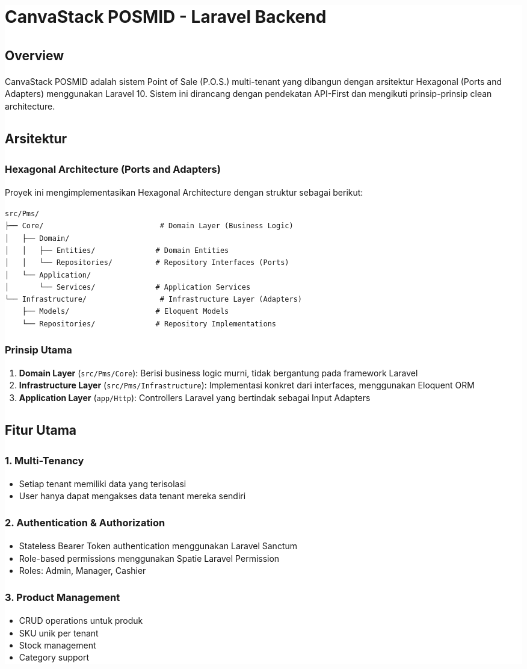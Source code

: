 # CanvaStack POSMID - Laravel Backend

## Overview

CanvaStack POSMID adalah sistem Point of Sale (P.O.S.) multi-tenant yang dibangun dengan arsitektur Hexagonal (Ports and Adapters) menggunakan Laravel 10. Sistem ini dirancang dengan pendekatan API-First dan mengikuti prinsip-prinsip clean architecture.

## Arsitektur

### Hexagonal Architecture (Ports and Adapters)

Proyek ini mengimplementasikan Hexagonal Architecture dengan struktur sebagai berikut:

```
src/Pms/
├── Core/                           # Domain Layer (Business Logic)
│   ├── Domain/
│   │   ├── Entities/              # Domain Entities
│   │   └── Repositories/          # Repository Interfaces (Ports)
│   └── Application/
│       └── Services/              # Application Services
└── Infrastructure/                 # Infrastructure Layer (Adapters)
    ├── Models/                    # Eloquent Models
    └── Repositories/              # Repository Implementations
```

### Prinsip Utama

1. **Domain Layer** (`src/Pms/Core`): Berisi business logic murni, tidak bergantung pada framework Laravel
2. **Infrastructure Layer** (`src/Pms/Infrastructure`): Implementasi konkret dari interfaces, menggunakan Eloquent ORM
3. **Application Layer** (`app/Http`): Controllers Laravel yang bertindak sebagai Input Adapters

## Fitur Utama

### 1. Multi-Tenancy
- Setiap tenant memiliki data yang terisolasi
- User hanya dapat mengakses data tenant mereka sendiri

### 2. Authentication & Authorization
- Stateless Bearer Token authentication menggunakan Laravel Sanctum
- Role-based permissions menggunakan Spatie Laravel Permission
- Roles: Admin, Manager, Cashier

### 3. Product Management
- CRUD operations untuk produk
- SKU unik per tenant
- Stock management
- Category support
